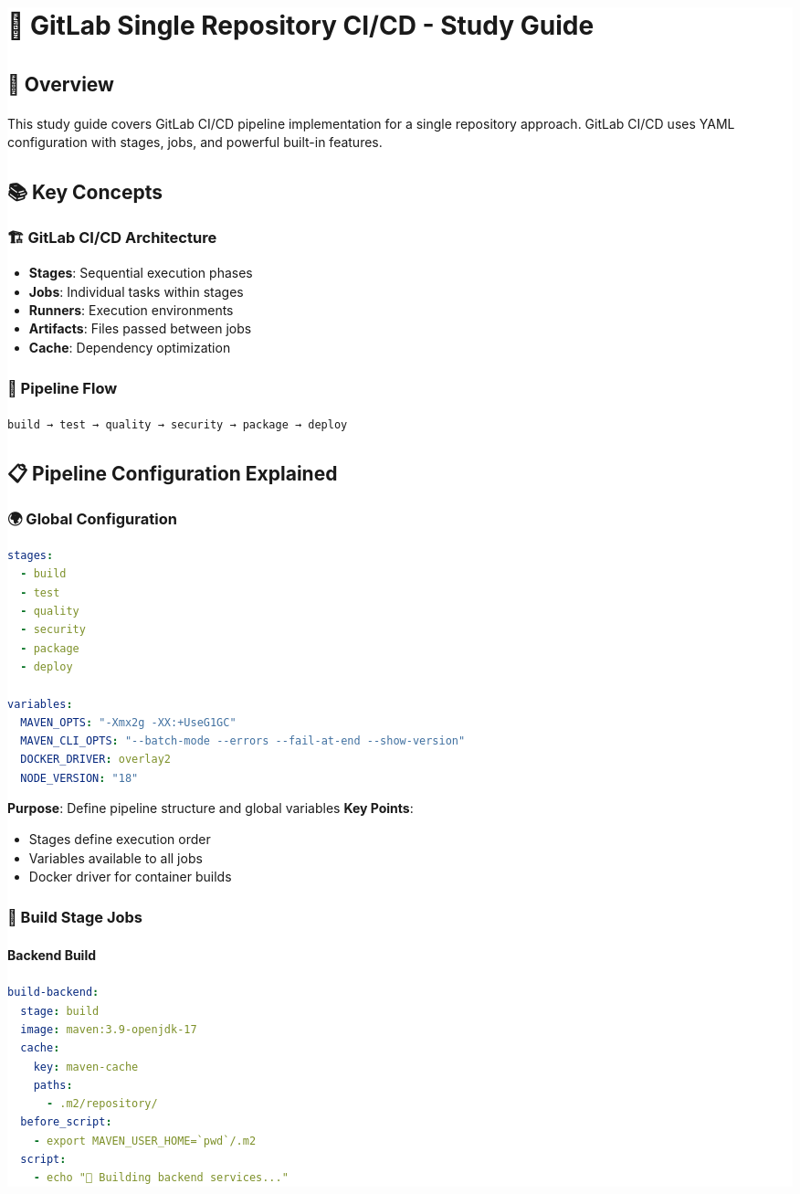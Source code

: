 # 🦊 GitLab Single Repository CI/CD - Study Guide

## 🎯 Overview

This study guide covers GitLab CI/CD pipeline implementation for a single repository approach. GitLab CI/CD uses YAML configuration with stages, jobs, and powerful built-in features.

## 📚 Key Concepts

### 🏗️ GitLab CI/CD Architecture
- **Stages**: Sequential execution phases
- **Jobs**: Individual tasks within stages
- **Runners**: Execution environments
- **Artifacts**: Files passed between jobs
- **Cache**: Dependency optimization

### 🔄 Pipeline Flow
```
build → test → quality → security → package → deploy
```

## 📋 Pipeline Configuration Explained

### 🌍 Global Configuration
```yaml
stages:
  - build
  - test
  - quality
  - security
  - package
  - deploy

variables:
  MAVEN_OPTS: "-Xmx2g -XX:+UseG1GC"
  MAVEN_CLI_OPTS: "--batch-mode --errors --fail-at-end --show-version"
  DOCKER_DRIVER: overlay2
  NODE_VERSION: "18"
```
**Purpose**: Define pipeline structure and global variables
**Key Points**:
- Stages define execution order
- Variables available to all jobs
- Docker driver for container builds

### 🔨 Build Stage Jobs

#### Backend Build
```yaml
build-backend:
  stage: build
  image: maven:3.9-openjdk-17
  cache:
    key: maven-cache
    paths:
      - .m2/repository/
  before_script:
    - export MAVEN_USER_HOME=`pwd`/.m2
  script:
    - echo "🔨 Building backend services..."
```